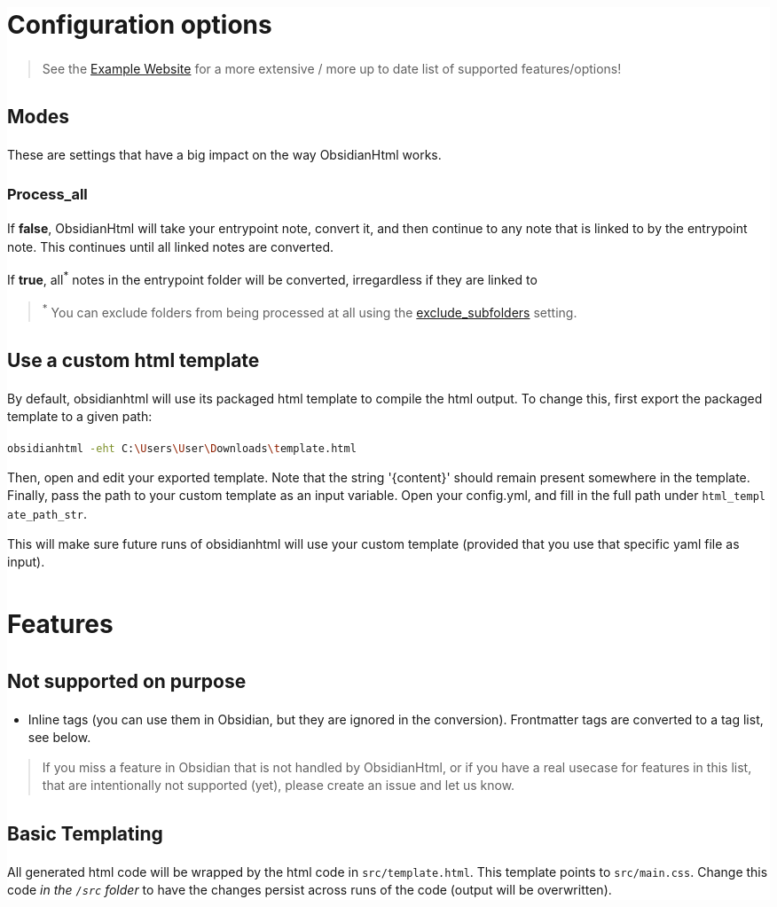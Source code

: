 # Configuration options
> See the [Example Website](https://obsidian-html.github.io/) for a more extensive / more up to date list of supported features/options!

## Modes
These are settings that have a big impact on the way ObsidianHtml works.
### Process_all
If **false**, ObsidianHtml will take your entrypoint note, convert it, and then continue to any note that is linked to by the entrypoint note. This continues until all linked notes are converted.

If **true**, all<sup>*</sup> notes in the entrypoint folder will be converted, irregardless if they are linked to

> <sup>*</sup> You can exclude folders from being processed at all using the [exclude_subfolders](https://github.com/obsidian-html/obsidian-html/blob/f0cccc3bf7f2dd0deaf5654d2de46d7b5aa51c35/obsidianhtml/src/defaults_config.yml#L34-L40) setting.


## Use a custom html template
By default, obsidianhtml will use its packaged html template to compile the html output.
To change this, first export the packaged template to a given path:

``` bash
obsidianhtml -eht C:\Users\User\Downloads\template.html
```

Then, open and edit your exported template. Note that the string '{content}' should remain present somewhere in the template.
Finally, pass the path to your custom template as an input variable. Open your config.yml, and fill in the full path under `html_template_path_str`.

This will make sure future runs of obsidianhtml will use your custom template (provided that you use that specific yaml file as input).

# Features
## Not supported on purpose
- Inline tags (you can use them in Obsidian, but they are ignored in the conversion). Frontmatter tags are converted to a tag list, see below. 

> If you miss a feature in Obsidian that is not handled by ObsidianHtml, or if you have a real usecase for features in this list, that are intentionally not supported (yet), please create an issue and let us know.


## Basic Templating
All generated html code will be wrapped by the html code in `src/template.html`. This template points to `src/main.css`. 
Change this code *in the `/src` folder* to have the changes persist across runs of the code (output will be overwritten).
